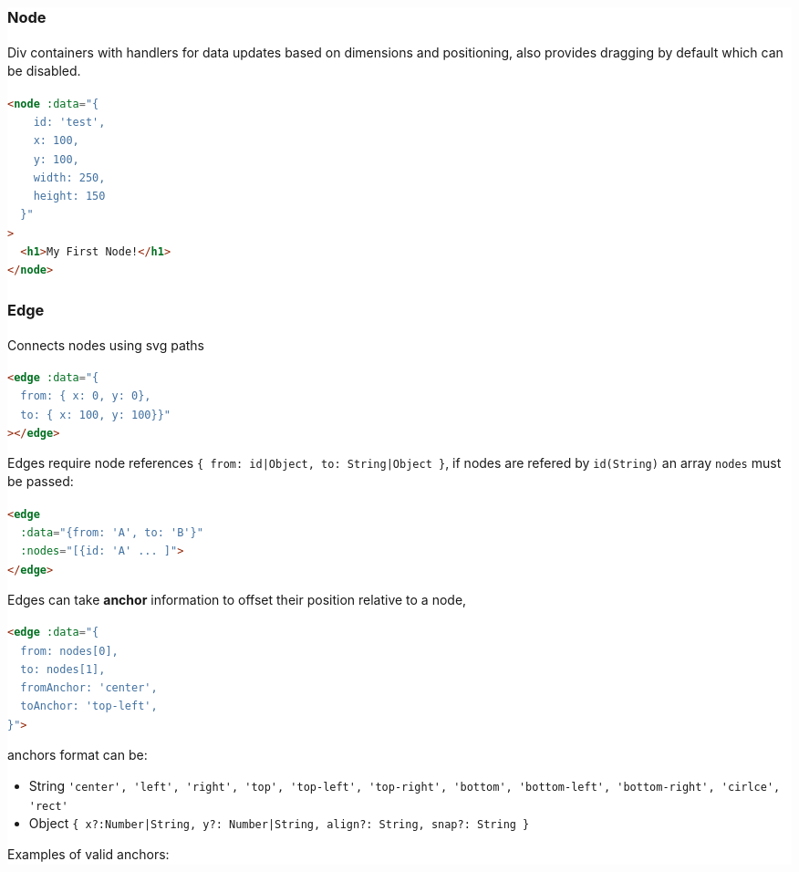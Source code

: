 ### Node

Div containers with handlers for data updates based on dimensions and positioning, also provides dragging by default which can be disabled.

```html
<node :data="{
    id: 'test',
    x: 100,
    y: 100,
    width: 250,
    height: 150
  }"
>
  <h1>My First Node!</h1>
</node>
```

### Edge

Connects nodes using svg paths

```html
<edge :data="{
  from: { x: 0, y: 0},
  to: { x: 100, y: 100}}"
></edge>
```

Edges require node references `{ from: id|Object, to: String|Object }`, if nodes are refered by `id(String)` an array `nodes` must be passed:

```html
<edge
  :data="{from: 'A', to: 'B'}"
  :nodes="[{id: 'A' ... ]">
</edge>
```

Edges can take **anchor** information to offset their position relative to a node,

```html
<edge :data="{
  from: nodes[0],
  to: nodes[1],
  fromAnchor: 'center',
  toAnchor: 'top-left',
}">
```
 anchors format can be:

* String `'center', 'left', 'right', 'top', 'top-left', 'top-right', 'bottom', 'bottom-left', 'bottom-right', 'cirlce', 'rect'`
* Object `{ x?:Number|String, y?: Number|String, align?: String, snap?: String }`

Examples of valid anchors:
